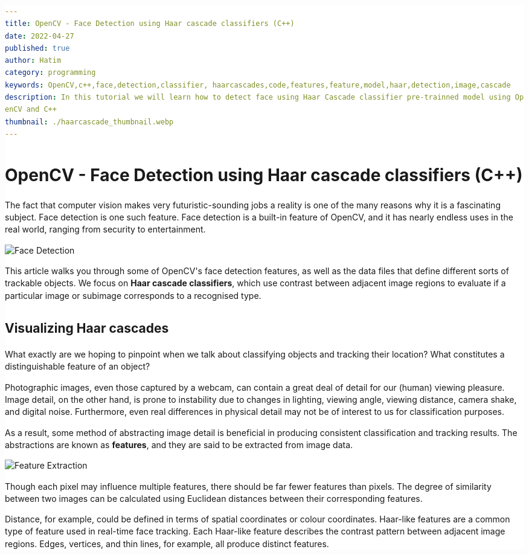 ```yaml
---
title: OpenCV - Face Detection using Haar cascade classifiers (C++)
date: 2022-04-27
published: true
author: Hatim
category: programming
keywords: OpenCV,c++,face,detection,classifier, haarcascades,code,features,feature,model,haar,detection,image,cascade
description: In this tutorial we will learn how to detect face using Haar Cascade classifier pre-trainned model using OpenCV and C++
thumbnail: ./haarcascade_thumbnail.webp
---
```


# OpenCV - Face Detection using Haar cascade classifiers (C++)

The fact that computer vision makes very futuristic-sounding jobs a reality is one of the many reasons why it is a fascinating subject. Face detection is one such feature. Face detection is a built-in feature of OpenCV, and it has nearly endless uses in the real world, ranging from security to entertainment.

![Face Detection](./crowd.png)

This article walks you through some of OpenCV's face detection features, as well as the data files that define different sorts of trackable objects. We focus on **Haar cascade classifiers**, which use contrast between adjacent image regions to evaluate if a particular image or subimage corresponds to a recognised type.

## Visualizing Haar cascades

What exactly are we hoping to pinpoint when we talk about classifying objects and tracking their location? What constitutes a distinguishable feature of an object?

Photographic images, even those captured by a webcam, can contain a great deal of detail for our (human) viewing pleasure. Image detail, on the other hand, is prone to instability due to changes in lighting, viewing angle, viewing distance, camera shake, and digital noise. Furthermore, even real differences in physical detail may not be of interest to us for classification purposes.

As a result, some method of abstracting image detail is beneficial in producing consistent classification and tracking results. The abstractions are known as **features**, and they are said to be extracted from image data.

![Feature Extraction](./obj-detect.jpg)

Though each pixel may influence multiple features, there should be far fewer features than pixels. The degree of similarity between two images can be calculated using Euclidean distances between their corresponding features.

Distance, for example, could be defined in terms of spatial coordinates or colour coordinates. Haar-like features are a common type of feature used in real-time face tracking. Each Haar-like feature describes the contrast pattern between adjacent image regions. Edges, vertices, and thin lines, for example, all produce distinct features.

